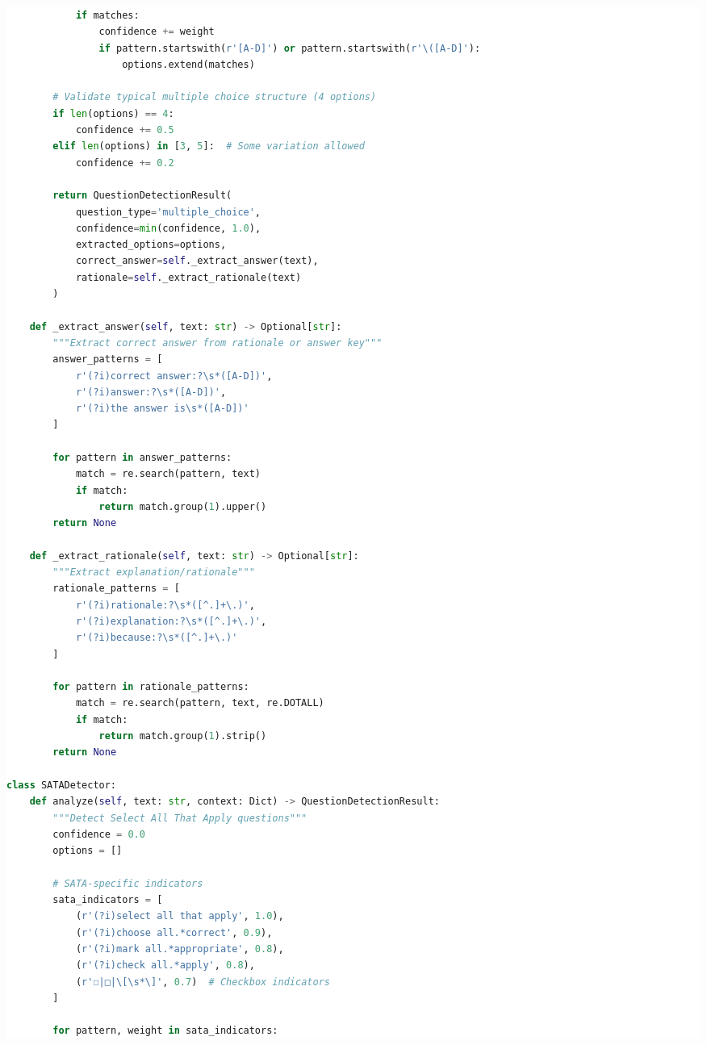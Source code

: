 ```python
            if matches:
                confidence += weight
                if pattern.startswith(r'[A-D]') or pattern.startswith(r'\([A-D]'):
                    options.extend(matches)
        
        # Validate typical multiple choice structure (4 options)
        if len(options) == 4:
            confidence += 0.5
        elif len(options) in [3, 5]:  # Some variation allowed
            confidence += 0.2
        
        return QuestionDetectionResult(
            question_type='multiple_choice',
            confidence=min(confidence, 1.0),
            extracted_options=options,
            correct_answer=self._extract_answer(text),
            rationale=self._extract_rationale(text)
        )
    
    def _extract_answer(self, text: str) -> Optional[str]:
        """Extract correct answer from rationale or answer key"""
        answer_patterns = [
            r'(?i)correct answer:?\s*([A-D])',
            r'(?i)answer:?\s*([A-D])',
            r'(?i)the answer is\s*([A-D])'
        ]
        
        for pattern in answer_patterns:
            match = re.search(pattern, text)
            if match:
                return match.group(1).upper()
        return None
    
    def _extract_rationale(self, text: str) -> Optional[str]:
        """Extract explanation/rationale"""
        rationale_patterns = [
            r'(?i)rationale:?\s*([^.]+\.)',
            r'(?i)explanation:?\s*([^.]+\.)',
            r'(?i)because:?\s*([^.]+\.)'
        ]
        
        for pattern in rationale_patterns:
            match = re.search(pattern, text, re.DOTALL)
            if match:
                return match.group(1).strip()
        return None

class SATADetector:
    def analyze(self, text: str, context: Dict) -> QuestionDetectionResult:
        """Detect Select All That Apply questions"""
        confidence = 0.0
        options = []
        
        # SATA-specific indicators
        sata_indicators = [
            (r'(?i)select all that apply', 1.0),
            (r'(?i)choose all.*correct', 0.9),
            (r'(?i)mark all.*appropriate', 0.8),
            (r'(?i)check all.*apply', 0.8),
            (r'☐|□|\[\s*\]', 0.7)  # Checkbox indicators
        ]
        
        for pattern, weight in sata_indicators:
```